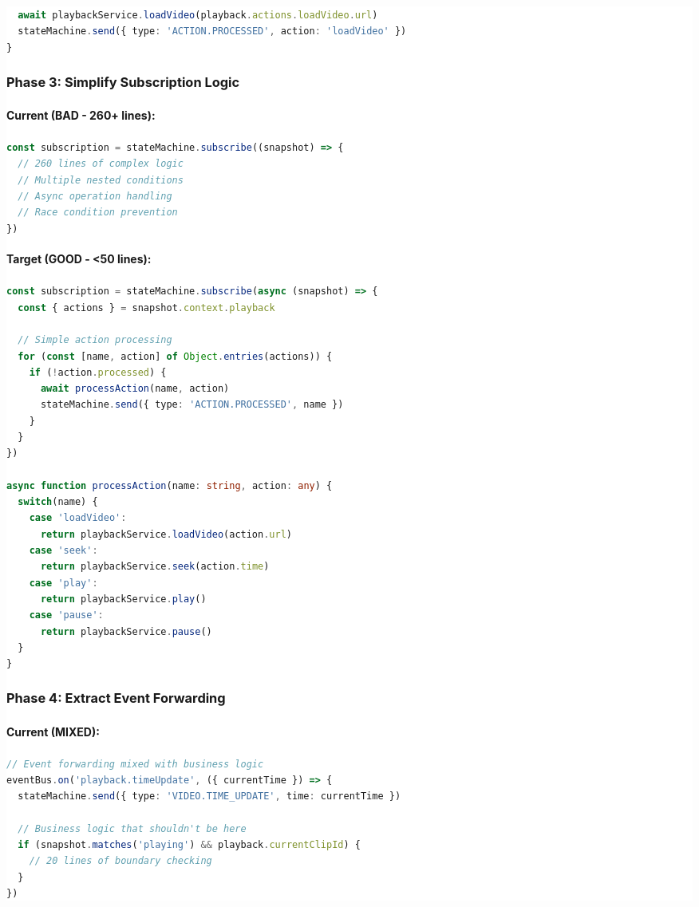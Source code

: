 ```typescript
  await playbackService.loadVideo(playback.actions.loadVideo.url)
  stateMachine.send({ type: 'ACTION.PROCESSED', action: 'loadVideo' })
}
```

### Phase 3: Simplify Subscription Logic

#### Current (BAD - 260+ lines):
```typescript
const subscription = stateMachine.subscribe((snapshot) => {
  // 260 lines of complex logic
  // Multiple nested conditions
  // Async operation handling
  // Race condition prevention
})
```

#### Target (GOOD - <50 lines):
```typescript
const subscription = stateMachine.subscribe(async (snapshot) => {
  const { actions } = snapshot.context.playback
  
  // Simple action processing
  for (const [name, action] of Object.entries(actions)) {
    if (!action.processed) {
      await processAction(name, action)
      stateMachine.send({ type: 'ACTION.PROCESSED', name })
    }
  }
})

async function processAction(name: string, action: any) {
  switch(name) {
    case 'loadVideo':
      return playbackService.loadVideo(action.url)
    case 'seek':
      return playbackService.seek(action.time)
    case 'play':
      return playbackService.play()
    case 'pause':
      return playbackService.pause()
  }
}
```

### Phase 4: Extract Event Forwarding

#### Current (MIXED):
```typescript
// Event forwarding mixed with business logic
eventBus.on('playback.timeUpdate', ({ currentTime }) => {
  stateMachine.send({ type: 'VIDEO.TIME_UPDATE', time: currentTime })
  
  // Business logic that shouldn't be here
  if (snapshot.matches('playing') && playback.currentClipId) {
    // 20 lines of boundary checking
  }
})
```
